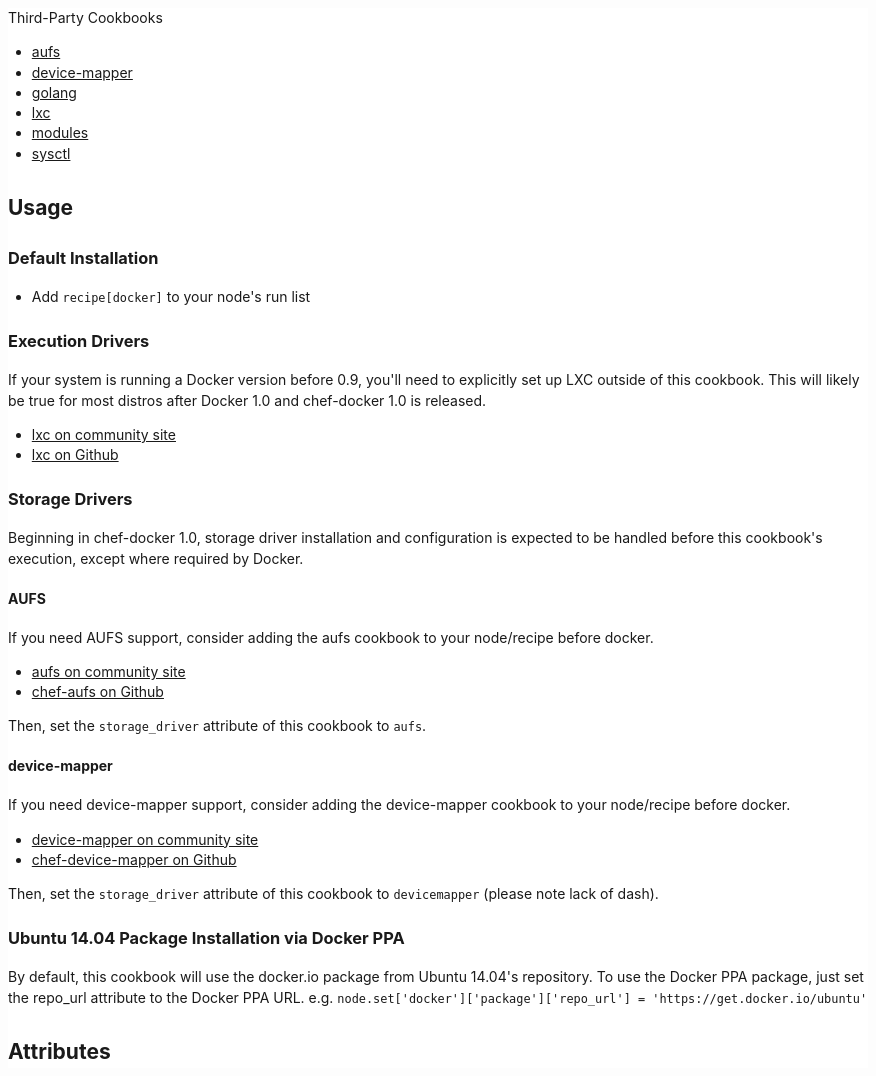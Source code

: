 Third-Party Cookbooks

* [aufs](https://github.com/bflad/chef-aufs)
* [device-mapper](https://github.com/bflad/chef-device-mapper)
* [golang](https://github.com/NOX73/chef-golang)
* [lxc](https://github.com/hw-cookbooks/lxc)
* [modules](https://github.com/Youscribe/modules-cookbook)
* [sysctl](https://github.com/onehealth-cookbooks/sysctl)

## Usage

### Default Installation

* Add `recipe[docker]` to your node's run list

### Execution Drivers

If your system is running a Docker version before 0.9, you'll need to explicitly set up LXC outside of this cookbook. This will likely be true for most distros after Docker 1.0 and chef-docker 1.0 is released.
* [lxc on community site](http://community.opscode.com/cookbooks/lxc)
* [lxc on Github](https://github.com/hw-cookbooks/lxc/)

### Storage Drivers

Beginning in chef-docker 1.0, storage driver installation and configuration is expected to be handled before this cookbook's execution, except where required by Docker.

#### AUFS

If you need AUFS support, consider adding the aufs cookbook to your node/recipe before docker.
* [aufs on community site](http://community.opscode.com/cookbooks/aufs)
* [chef-aufs on Github](https://github.com/bflad/chef-aufs)

Then, set the `storage_driver` attribute of this cookbook to `aufs`.

#### device-mapper

If you need device-mapper support, consider adding the device-mapper cookbook to your node/recipe before docker.
* [device-mapper on community site](http://community.opscode.com/cookbooks/device-mapper)
* [chef-device-mapper on Github](https://github.com/bflad/chef-device-mapper)

Then, set the `storage_driver` attribute of this cookbook to `devicemapper` (please note lack of dash).

### Ubuntu 14.04 Package Installation via Docker PPA

By default, this cookbook will use the docker.io package from Ubuntu 14.04's repository. To use the Docker PPA package, just set the repo_url attribute to the Docker PPA URL. e.g. `node.set['docker']['package']['repo_url'] = 'https://get.docker.io/ubuntu'`

## Attributes
